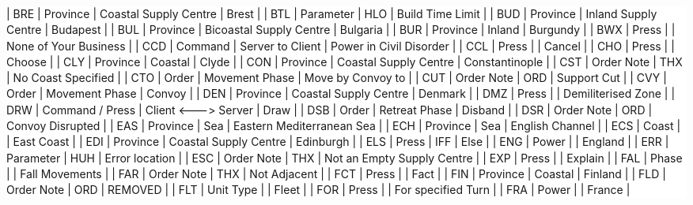 |     BRE | Province        | Coastal Supply Centre   | Brest                                  |
|     BTL | Parameter       | HLO                     | Build Time Limit                       |
|     BUD | Province        | Inland Supply Centre    | Budapest                               |
|     BUL | Province        | Bicoastal Supply Centre | Bulgaria                               |
|     BUR | Province        | Inland                  | Burgundy                               |
|     BWX | Press           |                         | None of Your Business                  |
|     CCD | Command         | Server to Client        | Power in Civil Disorder                |
|     CCL | Press           |                         | Cancel                                 |
|     CHO | Press           |                         | Choose                                 |
|     CLY | Province        | Coastal                 | Clyde                                  |
|     CON | Province        | Coastal Supply Centre   | Constantinople                         |
|     CST | Order Note      | THX                     | No Coast Specified                     |
|     CTO | Order           | Movement Phase          | Move by Convoy to                      |
|     CUT | Order Note      | ORD                     | Support Cut                            |
|     CVY | Order           | Movement Phase          | Convoy                                 |
|     DEN | Province        | Coastal Supply Centre   | Denmark                                |
|     DMZ | Press           |                         | Demiliterised Zone                     |
|     DRW | Command / Press | Client <---> Server     | Draw                                   |
|     DSB | Order           | Retreat Phase           | Disband                                |
|     DSR | Order Note      | ORD                     | Convoy Disrupted                       |
|     EAS | Province        | Sea                     | Eastern Mediterranean Sea              |
|     ECH | Province        | Sea                     | English Channel                        |
|     ECS | Coast           |                         | East Coast                             |
|     EDI | Province        | Coastal Supply Centre   | Edinburgh                              |
|     ELS | Press           | IFF                     | Else                                   |
|     ENG | Power           |                         | England                                |
|     ERR | Parameter       | HUH                     | Error location                         |
|     ESC | Order Note      | THX                     | Not an Empty Supply Centre             |
|     EXP | Press           |                         | Explain                                |
|     FAL | Phase           |                         | Fall Movements                         |
|     FAR | Order Note      | THX                     | Not Adjacent                           |
|     FCT | Press           |                         | Fact                                   |
|     FIN | Province        | Coastal                 | Finland                                |
|     FLD | Order Note      | ORD                     | REMOVED                                |
|     FLT | Unit Type       |                         | Fleet                                  |
|     FOR | Press           |                         | For specified Turn                     |
|     FRA | Power           |                         | France                                 |